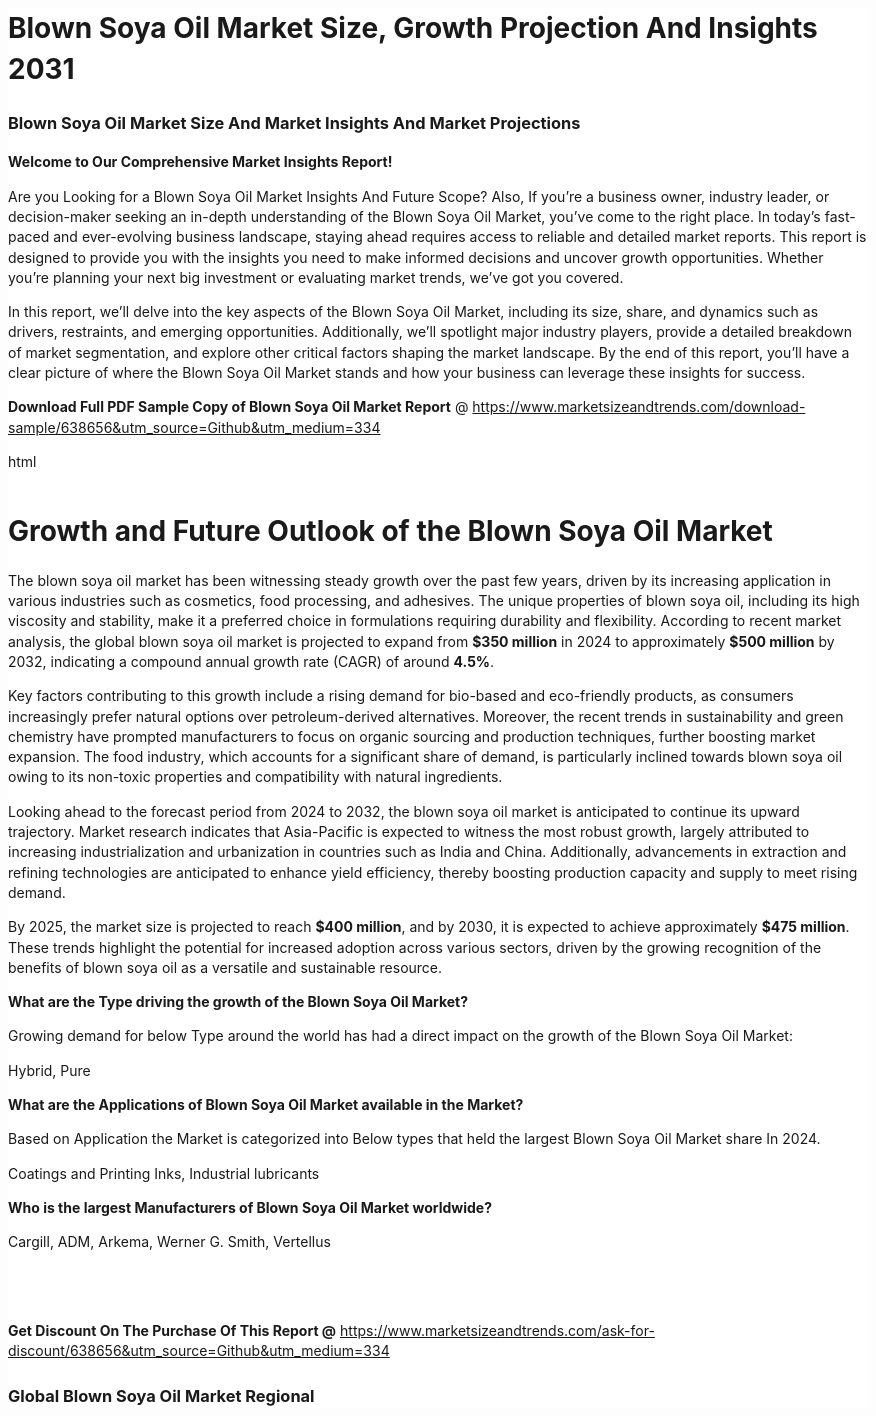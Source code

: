 <h1>Blown Soya Oil Market Size, Growth Projection And Insights 2031</h1><div class="" data-test-id=""><h3><span class="">Blown Soya Oil Market Size And Market Insights And Market Projections</span></h3></div><div class="" data-test-id=""><p><strong>Welcome to Our Comprehensive Market Insights Report!</strong></p><p>Are you Looking for a Blown Soya Oil Market Insights And Future Scope? Also, If you&rsquo;re a business owner, industry leader, or decision-maker seeking an in-depth understanding of the Blown Soya Oil Market, you&rsquo;ve come to the right place. In today&rsquo;s fast-paced and ever-evolving business landscape, staying ahead requires access to reliable and detailed market reports. This report is designed to provide you with the insights you need to make informed decisions and uncover growth opportunities. Whether you&rsquo;re planning your next big investment or evaluating market trends, we&rsquo;ve got you covered.</p><p>In this report, we&rsquo;ll delve into the key aspects of the Blown Soya Oil Market, including its size, share, and dynamics such as drivers, restraints, and emerging opportunities. Additionally, we&rsquo;ll spotlight major industry players, provide a detailed breakdown of market segmentation, and explore other critical factors shaping the market landscape. By the end of this report, you&rsquo;ll have a clear picture of where the Blown Soya Oil Market stands and how your business can leverage these insights for success.</p><p><strong>Download Full PDF Sample Copy of Blown Soya Oil Market Report</strong> @ <a href="https://www.marketsizeandtrends.com/download-sample/638656&utm_source=Github&utm_medium=334" target="_blank">https://www.marketsizeandtrends.com/download-sample/638656&utm_source=Github&utm_medium=334</a></p></div><div class="" data-test-id=""><p><span class="">html<!DOCTYPE html><html lang="en"><head> <meta charset="UTF-8"> <meta name="viewport" content="width=device-width, initial-scale=1.0"> <title>Blown Soya Oil Market Growth and Future Outlook</title></head><body> <h1>Growth and Future Outlook of the Blown Soya Oil Market</h1> <p>The blown soya oil market has been witnessing steady growth over the past few years, driven by its increasing application in various industries such as cosmetics, food processing, and adhesives. The unique properties of blown soya oil, including its high viscosity and stability, make it a preferred choice in formulations requiring durability and flexibility. According to recent market analysis, the global blown soya oil market is projected to expand from <strong>$350 million</strong> in 2024 to approximately <strong>$500 million</strong> by 2032, indicating a compound annual growth rate (CAGR) of around <strong>4.5%</strong>.</p> <p>Key factors contributing to this growth include a rising demand for bio-based and eco-friendly products, as consumers increasingly prefer natural options over petroleum-derived alternatives. Moreover, the recent trends in sustainability and green chemistry have prompted manufacturers to focus on organic sourcing and production techniques, further boosting market expansion. The food industry, which accounts for a significant share of demand, is particularly inclined towards blown soya oil owing to its non-toxic properties and compatibility with natural ingredients.</p> <p style="font-weight:bold;"></p> <p>Looking ahead to the forecast period from 2024 to 2032, the blown soya oil market is anticipated to continue its upward trajectory. Market research indicates that Asia-Pacific is expected to witness the most robust growth, largely attributed to increasing industrialization and urbanization in countries such as India and China. Additionally, advancements in extraction and refining technologies are anticipated to enhance yield efficiency, thereby boosting production capacity and supply to meet rising demand.</p> <p>By 2025, the market size is projected to reach <strong>$400 million</strong>, and by 2030, it is expected to achieve approximately <strong>$475 million</strong>. These trends highlight the potential for increased adoption across various sectors, driven by the growing recognition of the benefits of blown soya oil as a versatile and sustainable resource.</p> </body></html></span></p><p><strong><span class="">What are the&nbsp;Type driving the growth of the Blown Soya Oil Market?</span></strong></p></div><div class="" data-test-id=""><p><span class="">Growing demand for below Type around the world has had a direct impact on the growth of the Blown Soya Oil Market:</span></p></div><div class="" data-test-id=""><p>Hybrid, Pure</p><p><span class=""><strong>What are the&nbsp;Applications&nbsp;of Blown Soya Oil Market available in the Market?</strong></span></p></div><div class="" data-test-id=""><p><span class="">Based on Application the Market is categorized into Below types that held the largest Blown Soya Oil Market share In 2024.</span></p></div><div class="" data-test-id=""><p><span class="">Coatings and Printing Inks, Industrial lubricants</span></p><p><span class=""><strong>Who is the largest Manufacturers of Blown Soya Oil Market worldwide?</strong></span></p></div><div class="" data-test-id=""><p><span class="">Cargill, ADM, Arkema, Werner G. Smith, Vertellus</span></p></div><div class="" data-test-id="">&nbsp;</div><div class="" data-test-id="">&nbsp;</div><div class="" data-test-id=""><p><span class=""><strong>Get Discount On The Purchase Of This Report @</strong> <a href="https://www.marketsizeandtrends.com/ask-for-discount/638656&utm_source=Github&utm_medium=334" target="_blank">https://www.marketsizeandtrends.com/ask-for-discount/638656&utm_source=Github&utm_medium=334</a></span></p></div><div class="" data-test-id=""><div class="article-main__content" data-test-id="publishing-text-block"><h3><span class="">Global Blown Soya Oil Market Regional